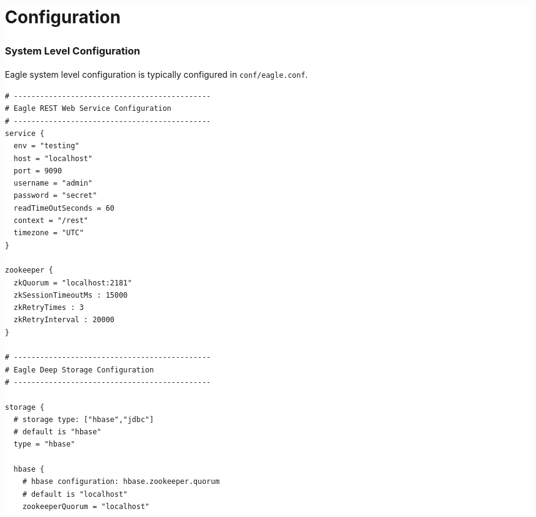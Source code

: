 

# Configuration
### System Level Configuration
Eagle system level configuration is typically configured in `conf/eagle.conf`.

    # ---------------------------------------------
    # Eagle REST Web Service Configuration
    # ---------------------------------------------
    service {
      env = "testing"
      host = "localhost"
      port = 9090
      username = "admin"
      password = "secret"
      readTimeOutSeconds = 60
      context = "/rest"
      timezone = "UTC"
    }

    zookeeper {
      zkQuorum = "localhost:2181"
      zkSessionTimeoutMs : 15000
      zkRetryTimes : 3
      zkRetryInterval : 20000
    }

    # ---------------------------------------------
    # Eagle Deep Storage Configuration
    # ---------------------------------------------

    storage {
      # storage type: ["hbase","jdbc"]
      # default is "hbase"
      type = "hbase"

      hbase {
        # hbase configuration: hbase.zookeeper.quorum
        # default is "localhost"
        zookeeperQuorum = "localhost"
